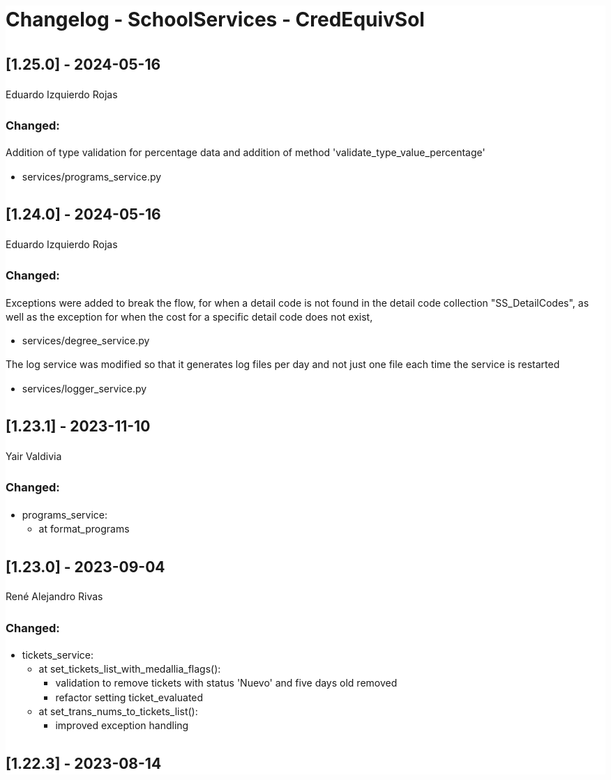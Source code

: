 # Changelog - SchoolServices - CredEquivSol

## [1.25.0] - 2024-05-16

Eduardo Izquierdo Rojas

### Changed:
Addition of type validation for percentage data 
and addition of method 'validate_type_value_percentage'
- services/programs_service.py


## [1.24.0] - 2024-05-16

Eduardo Izquierdo Rojas

### Changed:
Exceptions were added to break the flow, 
for when a detail code is not found in the detail code collection "SS_DetailCodes", 
as well as the exception for when the cost for a specific detail code does not exist,
- services/degree_service.py

The log service was modified so that it generates log files per day 
and not just one file each time the service is restarted
- services/logger_service.py


## [1.23.1] - 2023-11-10

Yair Valdivia

### Changed:
- programs_service:
  - at format_programs 

## [1.23.0] - 2023-09-04

René Alejandro Rivas

### Changed:
- tickets_service:
  - at set_tickets_list_with_medallia_flags():
    - validation to remove tickets with status 'Nuevo' and five days old removed
    - refactor setting ticket_evaluated
  - at set_trans_nums_to_tickets_list():
    - improved exception handling 

## [1.22.3] - 2023-08-14
